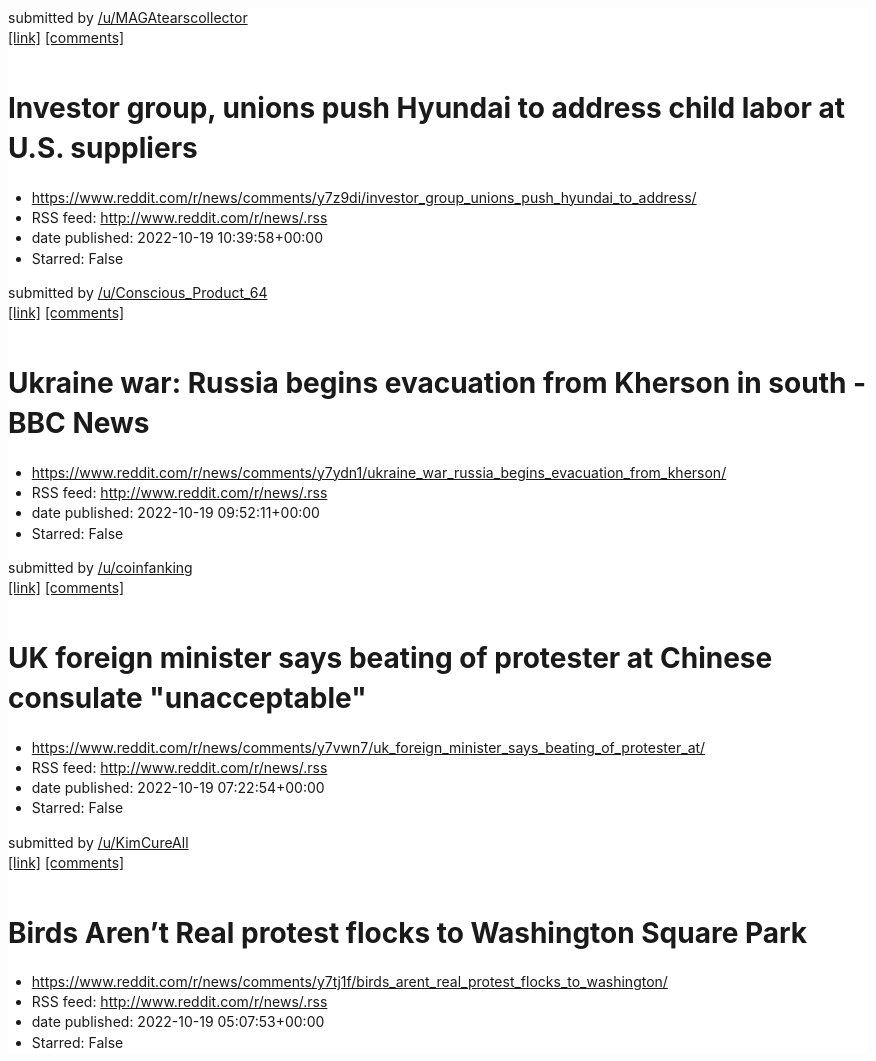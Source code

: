 &#32; submitted by &#32; <a href="https://www.reddit.com/user/MAGAtearscollector"> /u/MAGAtearscollector </a> <br /> <span><a href="https://abcnews.go.com/International/wireStory/berlusconi-russias-putin-gifted-vodka-sweet-note-91722865">[link]</a></span> &#32; <span><a href="https://www.reddit.com/r/news/comments/y7zhiz/berlusconi_says_russias_putin_gifted_him_vodka/">[comments]</a></span>

# Investor group, unions push Hyundai to address child labor at U.S. suppliers
 - https://www.reddit.com/r/news/comments/y7z9di/investor_group_unions_push_hyundai_to_address/
 - RSS feed: http://www.reddit.com/r/news/.rss
 - date published: 2022-10-19 10:39:58+00:00
 - Starred: False

&#32; submitted by &#32; <a href="https://www.reddit.com/user/Conscious_Product_64"> /u/Conscious_Product_64 </a> <br /> <span><a href="https://www.reuters.com/business/autos-transportation/investor-group-unions-push-hyundai-address-child-labor-us-suppliers-2022-10-19/">[link]</a></span> &#32; <span><a href="https://www.reddit.com/r/news/comments/y7z9di/investor_group_unions_push_hyundai_to_address/">[comments]</a></span>

# Ukraine war: Russia begins evacuation from Kherson in south - BBC News
 - https://www.reddit.com/r/news/comments/y7ydn1/ukraine_war_russia_begins_evacuation_from_kherson/
 - RSS feed: http://www.reddit.com/r/news/.rss
 - date published: 2022-10-19 09:52:11+00:00
 - Starred: False

&#32; submitted by &#32; <a href="https://www.reddit.com/user/coinfanking"> /u/coinfanking </a> <br /> <span><a href="https://www.bbc.com/news/world-europe-63311744">[link]</a></span> &#32; <span><a href="https://www.reddit.com/r/news/comments/y7ydn1/ukraine_war_russia_begins_evacuation_from_kherson/">[comments]</a></span>

# UK foreign minister says beating of protester at Chinese consulate "unacceptable"
 - https://www.reddit.com/r/news/comments/y7vwn7/uk_foreign_minister_says_beating_of_protester_at/
 - RSS feed: http://www.reddit.com/r/news/.rss
 - date published: 2022-10-19 07:22:54+00:00
 - Starred: False

&#32; submitted by &#32; <a href="https://www.reddit.com/user/KimCureAll"> /u/KimCureAll </a> <br /> <span><a href="https://www.reuters.com/world/uk/uk-foreign-minister-says-incident-chinese-consulate-unacceptable-2022-10-19/">[link]</a></span> &#32; <span><a href="https://www.reddit.com/r/news/comments/y7vwn7/uk_foreign_minister_says_beating_of_protester_at/">[comments]</a></span>

# Birds Aren’t Real protest flocks to Washington Square Park
 - https://www.reddit.com/r/news/comments/y7tj1f/birds_arent_real_protest_flocks_to_washington/
 - RSS feed: http://www.reddit.com/r/news/.rss
 - date published: 2022-10-19 05:07:53+00:00
 - Starred: False

